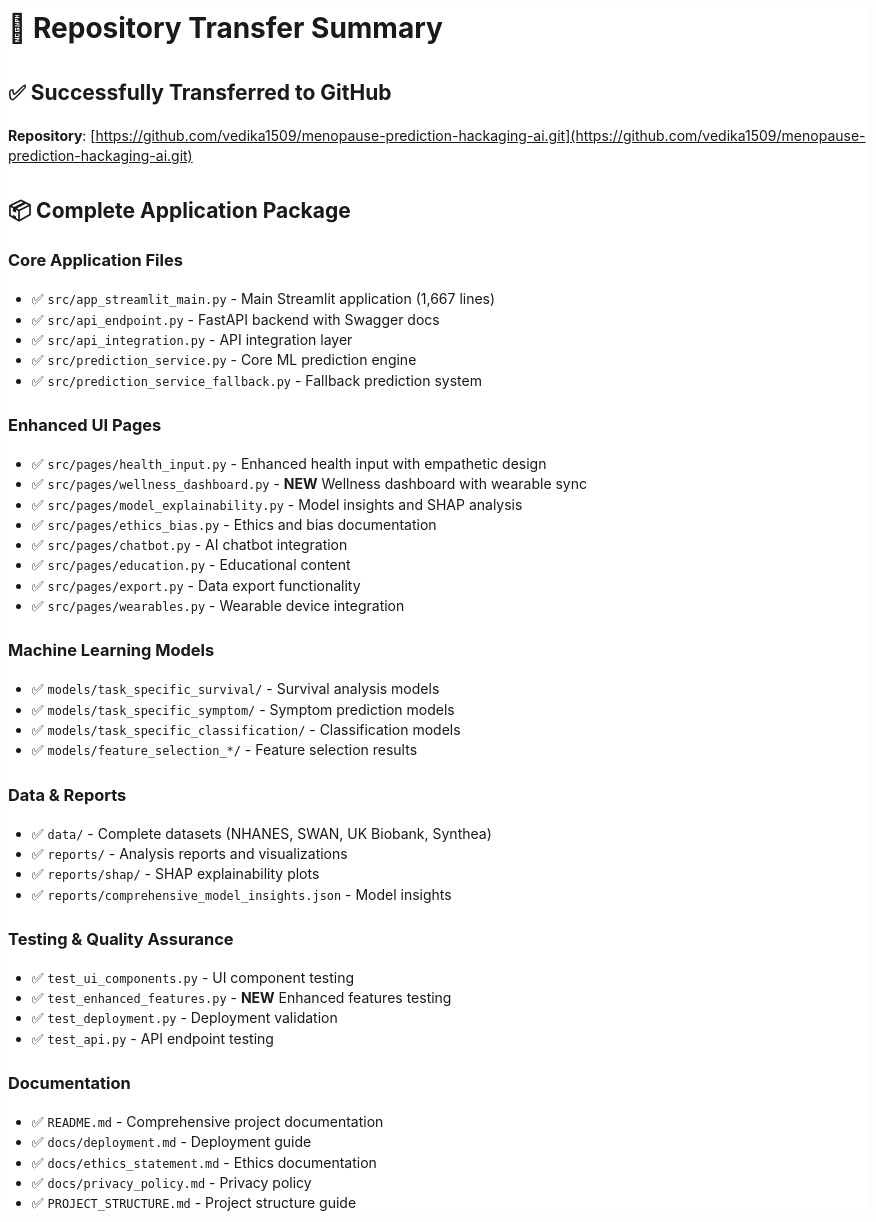 # 🚀 Repository Transfer Summary

## ✅ Successfully Transferred to GitHub

**Repository**: [https://github.com/vedika1509/menopause-prediction-hackaging-ai.git](https://github.com/vedika1509/menopause-prediction-hackaging-ai.git)

## 📦 Complete Application Package

### **Core Application Files**
- ✅ `src/app_streamlit_main.py` - Main Streamlit application (1,667 lines)
- ✅ `src/api_endpoint.py` - FastAPI backend with Swagger docs
- ✅ `src/api_integration.py` - API integration layer
- ✅ `src/prediction_service.py` - Core ML prediction engine
- ✅ `src/prediction_service_fallback.py` - Fallback prediction system

### **Enhanced UI Pages**
- ✅ `src/pages/health_input.py` - Enhanced health input with empathetic design
- ✅ `src/pages/wellness_dashboard.py` - **NEW** Wellness dashboard with wearable sync
- ✅ `src/pages/model_explainability.py` - Model insights and SHAP analysis
- ✅ `src/pages/ethics_bias.py` - Ethics and bias documentation
- ✅ `src/pages/chatbot.py` - AI chatbot integration
- ✅ `src/pages/education.py` - Educational content
- ✅ `src/pages/export.py` - Data export functionality
- ✅ `src/pages/wearables.py` - Wearable device integration

### **Machine Learning Models**
- ✅ `models/task_specific_survival/` - Survival analysis models
- ✅ `models/task_specific_symptom/` - Symptom prediction models  
- ✅ `models/task_specific_classification/` - Classification models
- ✅ `models/feature_selection_*/` - Feature selection results

### **Data & Reports**
- ✅ `data/` - Complete datasets (NHANES, SWAN, UK Biobank, Synthea)
- ✅ `reports/` - Analysis reports and visualizations
- ✅ `reports/shap/` - SHAP explainability plots
- ✅ `reports/comprehensive_model_insights.json` - Model insights

### **Testing & Quality Assurance**
- ✅ `test_ui_components.py` - UI component testing
- ✅ `test_enhanced_features.py` - **NEW** Enhanced features testing
- ✅ `test_deployment.py` - Deployment validation
- ✅ `test_api.py` - API endpoint testing

### **Documentation**
- ✅ `README.md` - Comprehensive project documentation
- ✅ `docs/deployment.md` - Deployment guide
- ✅ `docs/ethics_statement.md` - Ethics documentation
- ✅ `docs/privacy_policy.md` - Privacy policy
- ✅ `PROJECT_STRUCTURE.md` - Project structure guide

